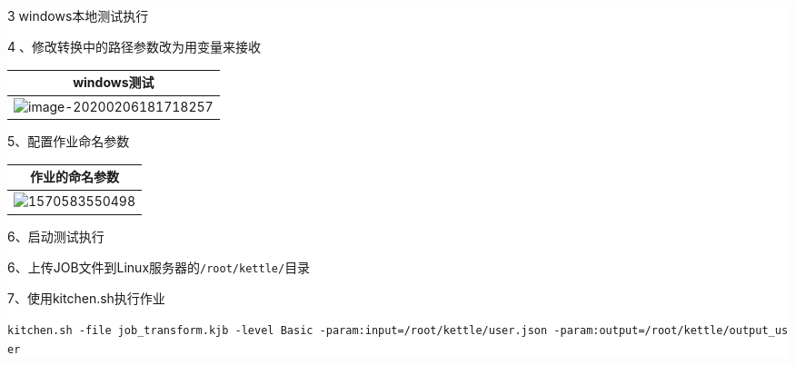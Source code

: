 



3 windows本地测试执行

4 、修改转换中的路径参数改为用变量来接收

| windows测试                                                  |
| ------------------------------------------------------------ |
| ![image-20200206181718257](assets/image-20200206181718257.png) |



5、配置作业命名参数

| 作业的命名参数                             |
| ------------------------------------------ |
| ![1570583550498](assets/1570583550498.png) |



6、启动测试执行

6、上传JOB文件到Linux服务器的`/root/kettle/`目录

7、使用kitchen.sh执行作业

```shell
kitchen.sh -file job_transform.kjb -level Basic -param:input=/root/kettle/user.json -param:output=/root/kettle/output_user
```

# 